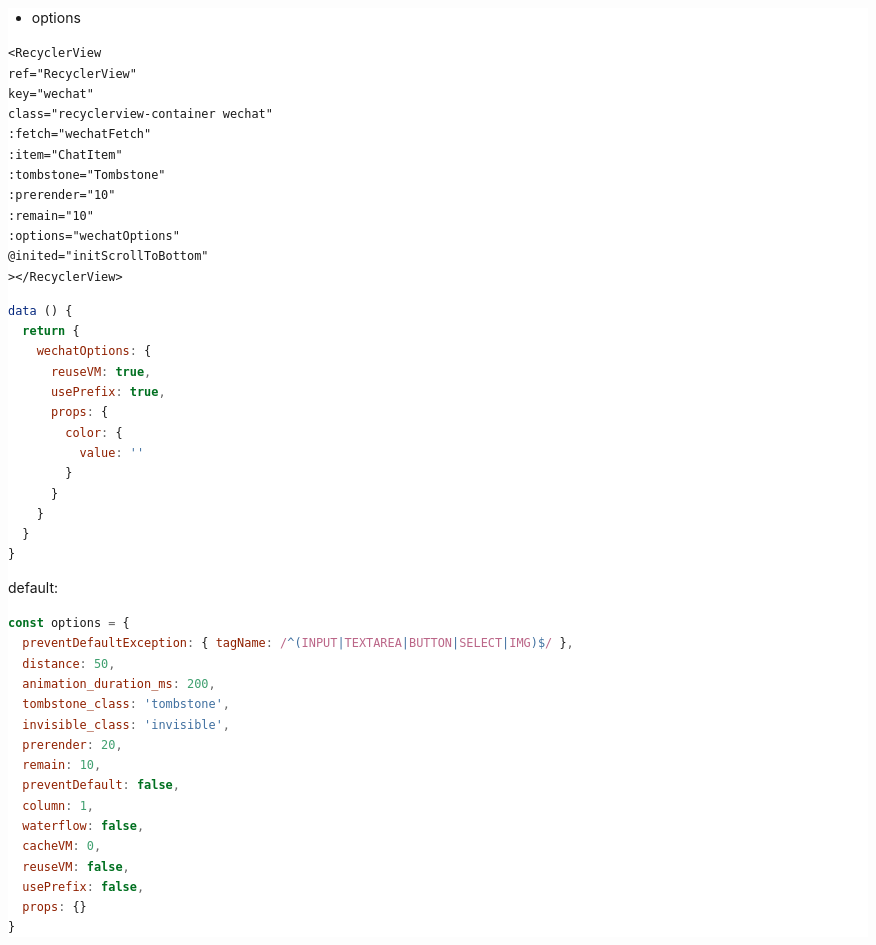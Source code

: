 - options

```vue
<RecyclerView 
ref="RecyclerView"
key="wechat"
class="recyclerview-container wechat" 
:fetch="wechatFetch" 
:item="ChatItem" 
:tombstone="Tombstone"
:prerender="10"
:remain="10"
:options="wechatOptions"
@inited="initScrollToBottom"
></RecyclerView>
```

```javascript
data () {
  return {
    wechatOptions: {
      reuseVM: true,
      usePrefix: true,
      props: {
        color: {
          value: ''
        }
      }
    }
  }
}
```

default:

```javascript
const options = {
  preventDefaultException: { tagName: /^(INPUT|TEXTAREA|BUTTON|SELECT|IMG)$/ },
  distance: 50,
  animation_duration_ms: 200,
  tombstone_class: 'tombstone',
  invisible_class: 'invisible',
  prerender: 20,
  remain: 10,
  preventDefault: false,
  column: 1,
  waterflow: false,
  cacheVM: 0,
  reuseVM: false,
  usePrefix: false,
  props: {}
}

```
